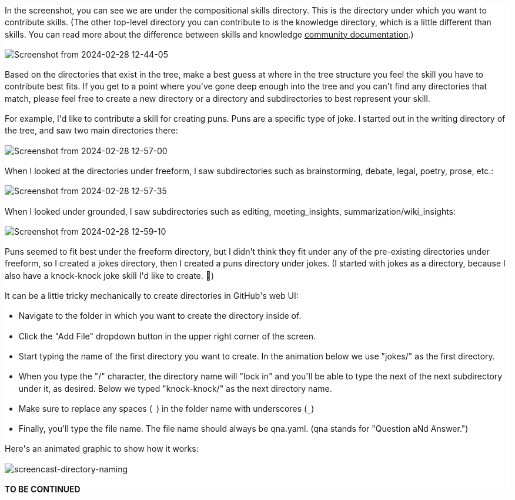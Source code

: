 In the screenshot, you can see we are under the compositional skills directory. This is the directory under which you want to contribute skills. (The other top-level directory you can contribute to is the knowledge directory, which is a little different than skills. You can read more about the difference between skills and knowledge [community documentation](https://github.com/instruct-lab/community/blob/main/docs/README.md).)

![Screenshot from 2024-02-28 12-44-05](https://github.com/instruct-lab/taxonomy/assets/799683/2038e035-5400-4848-91fb-f575db35b565)

Based on the directories that exist in the tree, make a best guess at where in the tree structure you feel the skill you have to contribute best fits. If you get to a point where you've gone deep enough into the tree and you can't find any directories that match, please feel free to create a new directory or a directory and subdirectories to best represent your skill.

For example, I'd like to contribute a skill for creating puns. Puns are a specific type of joke. I started out in the writing directory of the tree, and saw two main directories there:

![Screenshot from 2024-02-28 12-57-00](https://github.com/instruct-lab/taxonomy/assets/799683/2fab5b92-194a-491e-8a6f-f464a8e8f2f5)

When I looked at the directories under freeform, I saw subdirectories such as brainstorming, debate, legal, poetry, prose, etc.:

![Screenshot from 2024-02-28 12-57-35](https://github.com/instruct-lab/taxonomy/assets/799683/e52ea423-d86f-49a8-9229-b09418f1510b)

When I looked under grounded, I saw subdirectories such as editing, meeting_insights, summarization/wiki_insights:

![Screenshot from 2024-02-28 12-59-10](https://github.com/instruct-lab/taxonomy/assets/799683/98370d70-d7e4-4595-a259-f6ffa4ef00fb)

Puns seemed to fit best under the freeform directory, but I didn't think they fit under any of the pre-existing directories under freeform, so I created a jokes directory, then I created a puns directory under jokes. (I started with jokes as a directory, because I also have a knock-knock joke skill I'd like to create. 🙂)

It can be a little tricky mechanically to create directories in GitHub's web UI:

- Navigate to the folder in which you want to create the directory inside of.

- Click the "Add File" dropdown button in the upper right corner of the screen.

- Start typing the name of the first directory you want to create. In the animation below we use "jokes/" as the first directory.

- When you type the "/" character, the directory name will "lock in" and you'll be able to type the next of the next subdirectory under it, as desired. Below we typed "knock-knock/" as the next directory name.

- Make sure to replace any spaces (` `) in the folder name with underscores (`_`)

- Finally, you'll type the file name. The file name should always be qna.yaml. (qna stands for "Question aNd Answer.")

Here's an animated graphic to show how it works:

![screencast-directory-naming](https://github.com/instruct-lab/taxonomy/assets/799683/2cb2b031-52f6-46de-bfd9-c4eae82ec9d3)

**TO BE CONTINUED**
